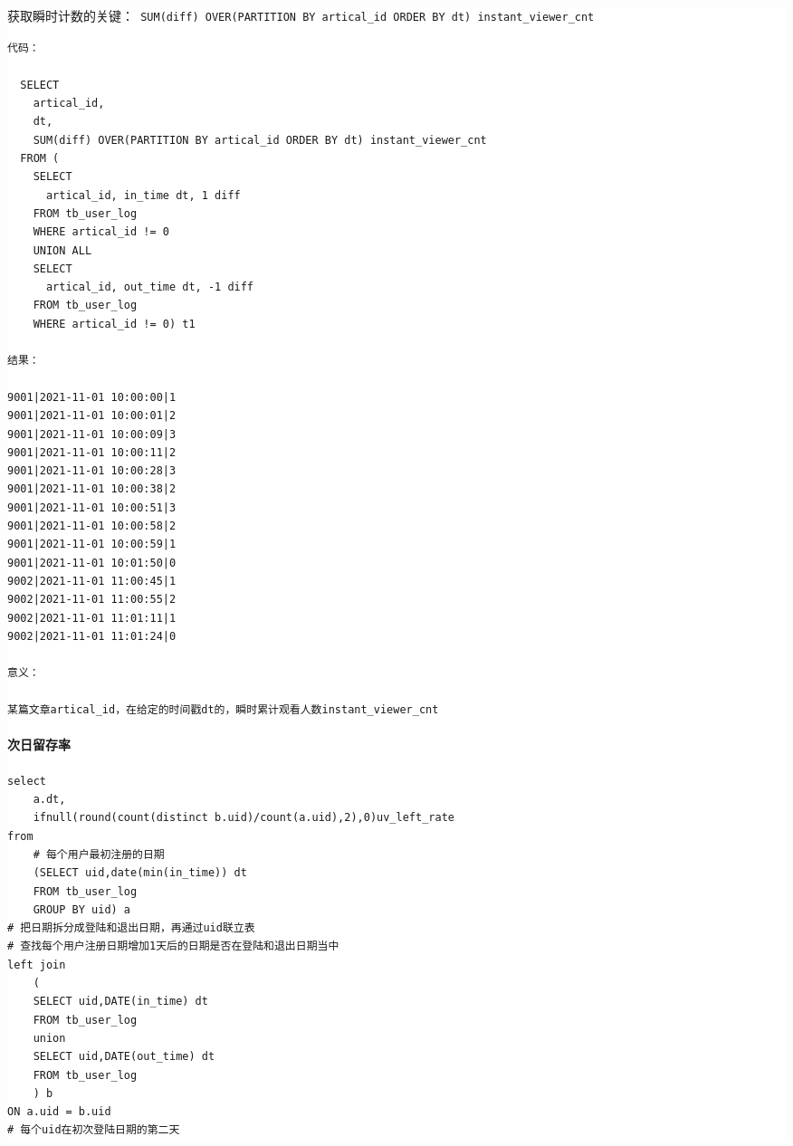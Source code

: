 获取瞬时计数的关键：` SUM(diff) OVER(PARTITION BY artical_id ORDER BY dt) instant_viewer_cnt`

```mysql
代码：

  SELECT
    artical_id,
    dt,
    SUM(diff) OVER(PARTITION BY artical_id ORDER BY dt) instant_viewer_cnt
  FROM (
    SELECT 
      artical_id, in_time dt, 1 diff
    FROM tb_user_log
    WHERE artical_id != 0
    UNION ALL
    SELECT 
      artical_id, out_time dt, -1 diff
    FROM tb_user_log
    WHERE artical_id != 0) t1 
 
结果：
 
9001|2021-11-01 10:00:00|1
9001|2021-11-01 10:00:01|2
9001|2021-11-01 10:00:09|3
9001|2021-11-01 10:00:11|2
9001|2021-11-01 10:00:28|3
9001|2021-11-01 10:00:38|2
9001|2021-11-01 10:00:51|3
9001|2021-11-01 10:00:58|2
9001|2021-11-01 10:00:59|1
9001|2021-11-01 10:01:50|0
9002|2021-11-01 11:00:45|1
9002|2021-11-01 11:00:55|2
9002|2021-11-01 11:01:11|1
9002|2021-11-01 11:01:24|0

意义：

某篇文章artical_id，在给定的时间戳dt的，瞬时累计观看人数instant_viewer_cnt
```

#### 次日留存率

```mysql
select 
    a.dt,
    ifnull(round(count(distinct b.uid)/count(a.uid),2),0)uv_left_rate
from
    # 每个用户最初注册的日期
    (SELECT uid,date(min(in_time)) dt
    FROM tb_user_log
    GROUP BY uid) a 
# 把日期拆分成登陆和退出日期，再通过uid联立表
# 查找每个用户注册日期增加1天后的日期是否在登陆和退出日期当中
left join
    (
    SELECT uid,DATE(in_time) dt
    FROM tb_user_log
    union
    SELECT uid,DATE(out_time) dt
    FROM tb_user_log
    ) b 
ON a.uid = b.uid
# 每个uid在初次登陆日期的第二天
```